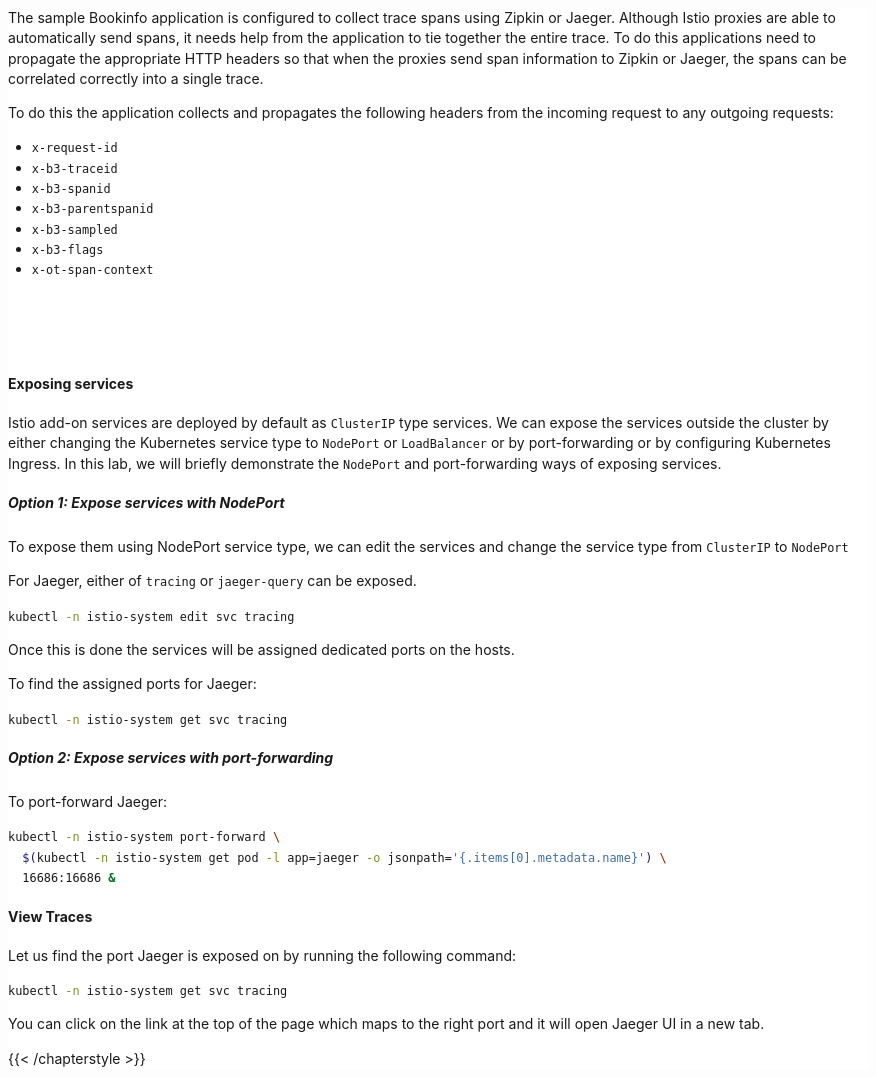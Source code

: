 The sample Bookinfo application is configured to collect trace spans using Zipkin or Jaeger. Although Istio proxies are able to automatically send spans, it needs help from the application to tie together the entire trace. To do this applications need to propagate the appropriate HTTP headers so that when the proxies send span information to Zipkin or Jaeger, the spans can be correlated correctly into a single trace.

To do this the application collects and propagates the following headers from the incoming request to any outgoing requests:

- `x-request-id`
- `x-b3-traceid`
- `x-b3-spanid`
- `x-b3-parentspanid`
- `x-b3-sampled`
- `x-b3-flags`
- `x-ot-span-context`

<br />

<br />
<br />

<h4 class="chapter-alt-heading"> Exposing services</h4>

Istio add-on services are deployed by default as `ClusterIP` type services. We can expose the services outside the cluster by either changing the Kubernetes service type to `NodePort` or `LoadBalancer` or by port-forwarding or by configuring Kubernetes Ingress. In this lab, we will briefly demonstrate the `NodePort` and port-forwarding ways of exposing services.

<h5 class="chapter-alt-heading"> Option 1: Expose services with NodePort</h5>

To expose them using NodePort service type, we can edit the services and change the service type from `ClusterIP` to `NodePort`

For Jaeger, either of `tracing` or `jaeger-query` can be exposed.

```sh
kubectl -n istio-system edit svc tracing
```

Once this is done the services will be assigned dedicated ports on the hosts.

To find the assigned ports for Jaeger:

```sh
kubectl -n istio-system get svc tracing
```

<h5 class="chapter-alt-heading">Option 2: Expose services with port-forwarding</h5>

To port-forward Jaeger:

```sh
kubectl -n istio-system port-forward \
  $(kubectl -n istio-system get pod -l app=jaeger -o jsonpath='{.items[0].metadata.name}') \
  16686:16686 &
```

<h4 class="chapter-alt-heading"> View Traces</h4>

Let us find the port Jaeger is exposed on by running the following command:

```sh
kubectl -n istio-system get svc tracing
```

You can click on the link at the top of the page which maps to the right port and it will open Jaeger UI in a new tab.

{{< /chapterstyle >}}

